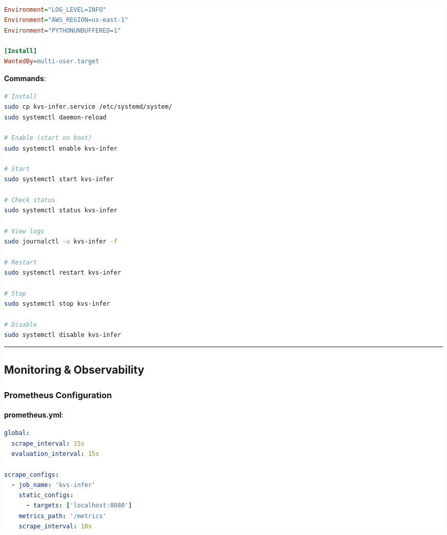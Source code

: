 ```ini
Environment="LOG_LEVEL=INFO"
Environment="AWS_REGION=us-east-1"
Environment="PYTHONUNBUFFERED=1"

[Install]
WantedBy=multi-user.target
```

**Commands**:
```bash
# Install
sudo cp kvs-infer.service /etc/systemd/system/
sudo systemctl daemon-reload

# Enable (start on boot)
sudo systemctl enable kvs-infer

# Start
sudo systemctl start kvs-infer

# Check status
sudo systemctl status kvs-infer

# View logs
sudo journalctl -u kvs-infer -f

# Restart
sudo systemctl restart kvs-infer

# Stop
sudo systemctl stop kvs-infer

# Disable
sudo systemctl disable kvs-infer
```

---

## Monitoring & Observability

### Prometheus Configuration

**prometheus.yml**:
```yaml
global:
  scrape_interval: 15s
  evaluation_interval: 15s

scrape_configs:
  - job_name: 'kvs-infer'
    static_configs:
      - targets: ['localhost:8080']
    metrics_path: '/metrics'
    scrape_interval: 10s
```

